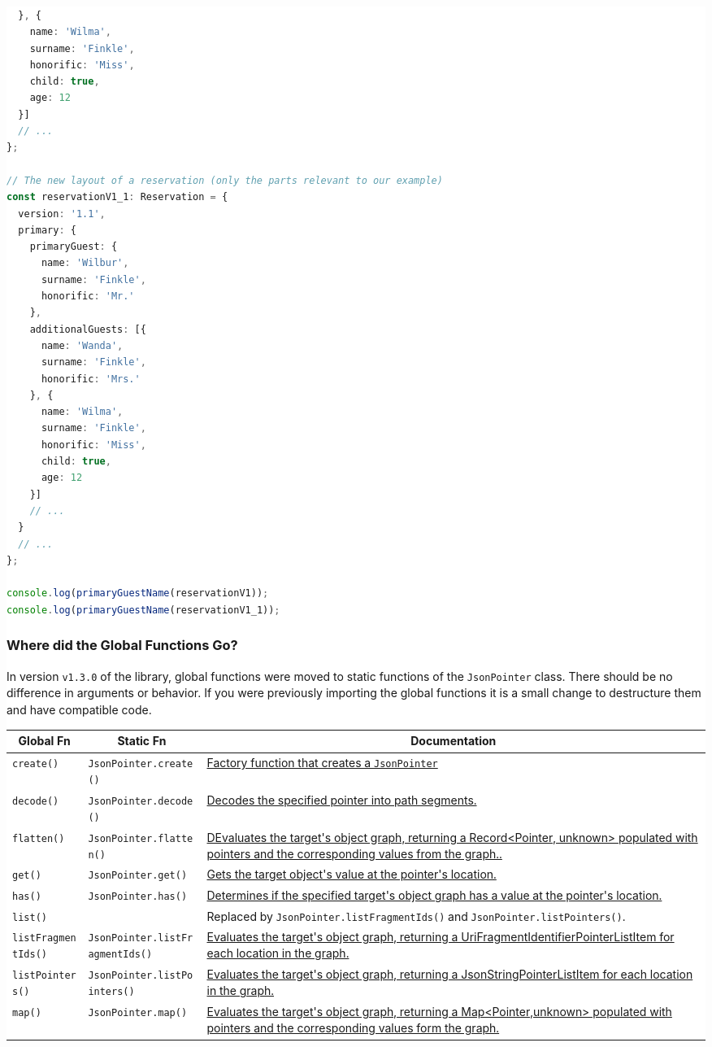 ```ts
  }, {
    name: 'Wilma',
    surname: 'Finkle',
    honorific: 'Miss',
    child: true,
    age: 12
  }]
  // ...
};

// The new layout of a reservation (only the parts relevant to our example)
const reservationV1_1: Reservation = {
  version: '1.1',
  primary: {
    primaryGuest: {
      name: 'Wilbur',
      surname: 'Finkle',
      honorific: 'Mr.'
    },
    additionalGuests: [{
      name: 'Wanda',
      surname: 'Finkle',
      honorific: 'Mrs.'
    }, {
      name: 'Wilma',
      surname: 'Finkle',
      honorific: 'Miss',
      child: true,
      age: 12
    }]
    // ...
  }
  // ...
};

console.log(primaryGuestName(reservationV1));
console.log(primaryGuestName(reservationV1_1));

```

### Where did the Global Functions Go?

In version `v1.3.0` of the library, global functions were moved to static functions of the `JsonPointer` class. There should be no difference in arguments or behavior. If you were previously importing the global functions it is a small change to destructure them and have compatible code.

| Global Fn | Static Fn | Documentation |
|---|---|---|
| `create()`| `JsonPointer.create()`          | [Factory function that creates a `JsonPointer`](http://flitbit.github.io/json-ptr/classes/_src_pointer_.jsonpointer.html#create)                                                                                                        |
| `decode()`          | `JsonPointer.decode()`          | [Decodes the specified pointer into path segments.](http://flitbit.github.io/json-ptr/classes/_src_pointer_.jsonpointer.html#decode)                                                                                                    |
| `flatten()`         | `JsonPointer.flatten()`         | [DEvaluates the target's object graph, returning a Record&lt;Pointer, unknown> populated with pointers and the corresponding values from the graph..](http://flitbit.github.io/json-ptr/classes/_src_pointer_.jsonpointer.html#flatten) |
| `get()`             | `JsonPointer.get()`             | [Gets the target object's value at the pointer's location.](http://flitbit.github.io/json-ptr/classes/_src_pointer_.jsonpointer.html#get)                                                                                               |
| `has()`             | `JsonPointer.has()`             | [Determines if the specified target's object graph has a value at the pointer's location.](http://flitbit.github.io/json-ptr/classes/_src_pointer_.jsonpointer.html#has)                                                                |
| `list()`            |                                 | Replaced by `JsonPointer.listFragmentIds()` and `JsonPointer.listPointers()`.                                                                                                                                                           |
| `listFragmentIds()` | `JsonPointer.listFragmentIds()` | [Evaluates the target's object graph, returning a UriFragmentIdentifierPointerListItem for each location in the graph.](http://flitbit.github.io/json-ptr/classes/_src_pointer_.jsonpointer.html#listFragmentIds)                       |
| `listPointers()`    | `JsonPointer.listPointers()`    | [Evaluates the target's object graph, returning a JsonStringPointerListItem for each location in the graph.](http://flitbit.github.io/json-ptr/classes/_src_pointer_.jsonpointer.html#listPointers)                                     |
| `map()`             | `JsonPointer.map()`             | [Evaluates the target's object graph, returning a Map&lt;Pointer,unknown> populated with pointers and the corresponding values form the graph.](http://flitbit.github.io/json-ptr/classes/_src_pointer_.jsonpointer.html#map)           |